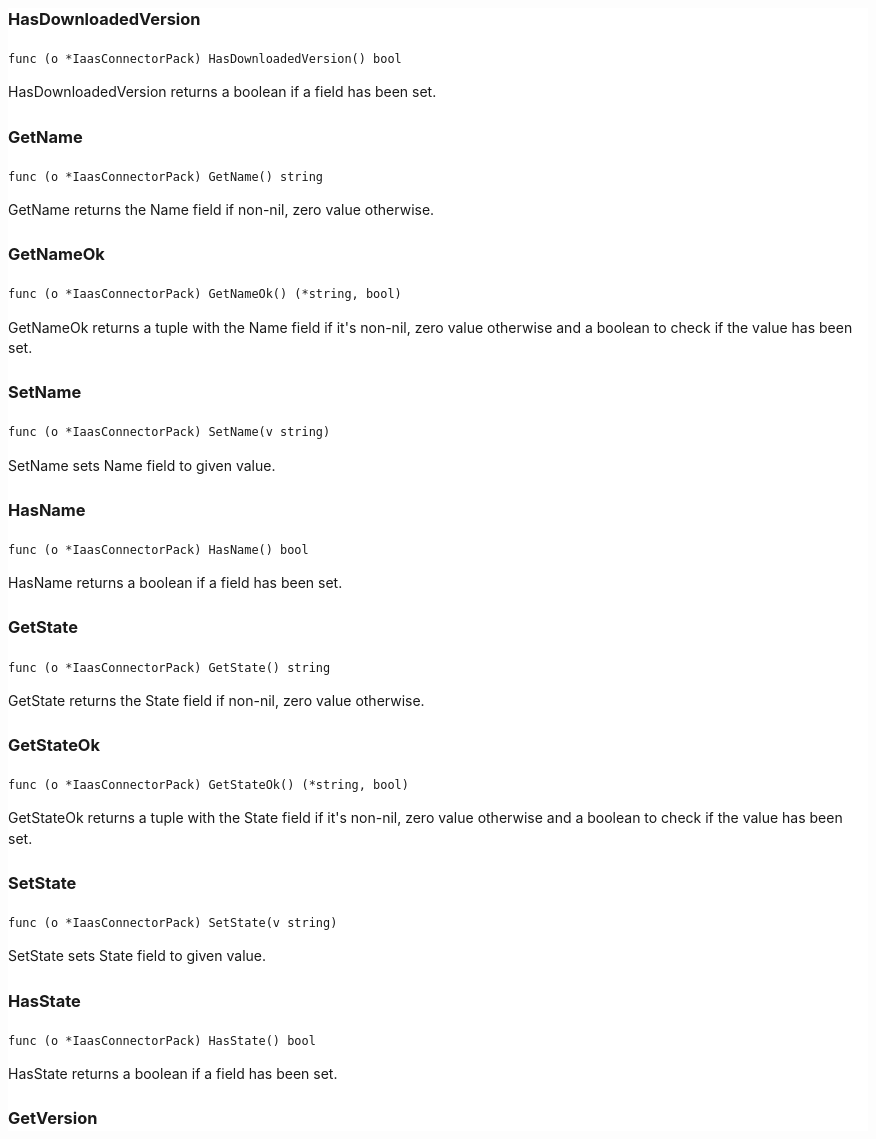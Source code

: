 ### HasDownloadedVersion

`func (o *IaasConnectorPack) HasDownloadedVersion() bool`

HasDownloadedVersion returns a boolean if a field has been set.

### GetName

`func (o *IaasConnectorPack) GetName() string`

GetName returns the Name field if non-nil, zero value otherwise.

### GetNameOk

`func (o *IaasConnectorPack) GetNameOk() (*string, bool)`

GetNameOk returns a tuple with the Name field if it's non-nil, zero value otherwise
and a boolean to check if the value has been set.

### SetName

`func (o *IaasConnectorPack) SetName(v string)`

SetName sets Name field to given value.

### HasName

`func (o *IaasConnectorPack) HasName() bool`

HasName returns a boolean if a field has been set.

### GetState

`func (o *IaasConnectorPack) GetState() string`

GetState returns the State field if non-nil, zero value otherwise.

### GetStateOk

`func (o *IaasConnectorPack) GetStateOk() (*string, bool)`

GetStateOk returns a tuple with the State field if it's non-nil, zero value otherwise
and a boolean to check if the value has been set.

### SetState

`func (o *IaasConnectorPack) SetState(v string)`

SetState sets State field to given value.

### HasState

`func (o *IaasConnectorPack) HasState() bool`

HasState returns a boolean if a field has been set.

### GetVersion
